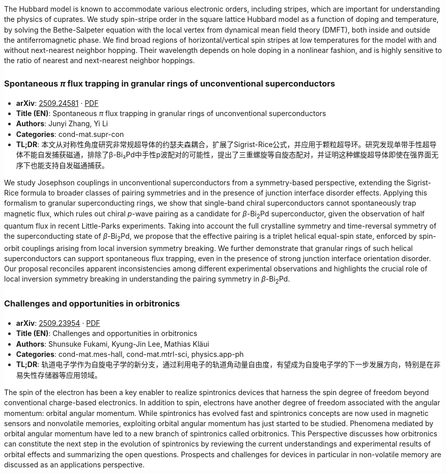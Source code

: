 The Hubbard model is known to accommodate various electronic orders,
including stripes, which are important for understanding the physics of
cuprates. We study spin-stripe order in the square lattice Hubbard model as a
function of doping and temperature, by solving the Bethe-Salpeter equation with
the local vertex from dynamical mean field theory (DMFT), both inside and
outside the antiferromagnetic phase. We find broad regions of
horizontal/vertical spin stripes at low temperatures for the model with and
without next-nearest neighbor hopping. Their wavelength depends on hole doping
in a nonlinear fashion, and is highly sensitive to the ratio of nearest and
next-nearest neighbor hoppings.

### Spontaneous $π$ flux trapping in granular rings of unconventional superconductors
- **arXiv**: [2509.24581](https://arxiv.org/abs/2509.24581)  ·  [PDF](https://arxiv.org/pdf/2509.24581.pdf)
- **Title (EN)**: Spontaneous $π$ flux trapping in granular rings of unconventional superconductors
- **Authors**: Junyi Zhang, Yi Li
- **Categories**: cond-mat.supr-con
- **TL;DR**: 本文从对称性角度研究非常规超导体的约瑟夫森耦合，扩展了Sigrist-Rice公式，并应用于颗粒超导环。研究发现单带手性超导体不能自发捕获磁通，排除了β-Bi₂Pd中手性p波配对的可能性，提出了三重螺旋等自旋态配对，并证明这种螺旋超导体即使在强界面无序下也能支持自发磁通捕获。

We study Josephson couplings in unconventional superconductors from a
symmetry-based perspective, extending the Sigrist-Rice formula to broader
classes of pairing symmetries and in the presence of junction interface
disorder effects. Applying this formalism to granular superconducting rings, we
show that single-band chiral superconductors cannot spontaneously trap magnetic
flux, which rules out chiral $p$-wave pairing as a candidate for
$\beta$-Bi$_2$Pd superconductor, given the observation of half quantum flux in
recent Little-Parks experiments. Taking into account the full crystalline
symmetry and time-reversal symmetry of the superconducting state of
$\beta$-Bi$_2$Pd, we propose that the effective pairing is a triplet helical
equal-spin state, enforced by spin-orbit couplings arising from local inversion
symmetry breaking. We further demonstrate that granular rings of such helical
superconductors can support spontaneous flux trapping, even in the presence of
strong junction interface orientation disorder. Our proposal reconciles
apparent inconsistencies among different experimental observations and
highlights the crucial role of local inversion symmetry breaking in
understanding the pairing symmetry in $\beta$-Bi$_2$Pd.

### Challenges and opportunities in orbitronics
- **arXiv**: [2509.23954](https://arxiv.org/abs/2509.23954)  ·  [PDF](https://arxiv.org/pdf/2509.23954.pdf)
- **Title (EN)**: Challenges and opportunities in orbitronics
- **Authors**: Shunsuke Fukami, Kyung-Jin Lee, Mathias Kläui
- **Categories**: cond-mat.mes-hall, cond-mat.mtrl-sci, physics.app-ph
- **TL;DR**: 轨道电子学作为自旋电子学的新分支，通过利用电子的轨道角动量自由度，有望成为自旋电子学的下一步发展方向，特别是在非易失性存储器等应用领域。

The spin of the electron has been a key enabler to realize spintronics
devices that harness the spin degree of freedom beyond conventional
charge-based electronics. In addition to spin, electrons have another degree of
freedom associated with the angular momentum: orbital angular momentum. While
spintronics has evolved fast and spintronics concepts are now used in magnetic
sensors and nonvolatile memories, exploiting orbital angular momentum has just
started to be studied. Phenomena mediated by orbital angular momentum have led
to a new branch of spintronics called orbitronics. This Perspective discusses
how orbitronics can constitute the next step in the evolution of spintronics by
reviewing the current understandings and experimental results of orbital
effects and summarizing the open questions. Prospects and challenges for
devices in particular in non-volatile memory are discussed as an applications
perspective.
